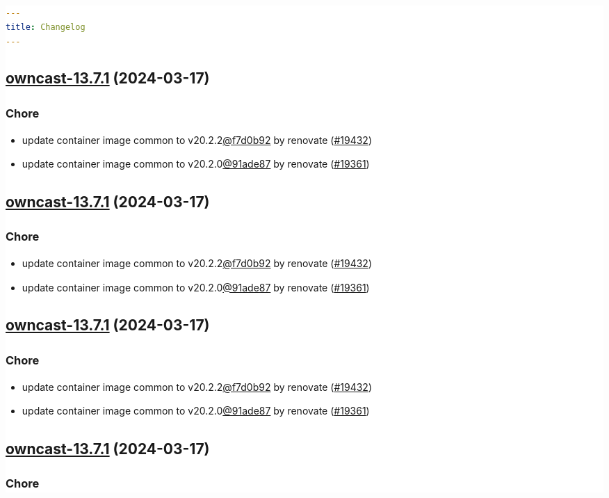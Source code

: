 ```yaml
---
title: Changelog
---
```




## [owncast-13.7.1](https://github.com/truecharts/charts/compare/owncast-13.6.0...owncast-13.7.1) (2024-03-17)

### Chore



- update container image common to v20.2.2[@f7d0b92](https://github.com/f7d0b92) by renovate ([#19432](https://github.com/truecharts/charts/issues/19432))

- update container image common to v20.2.0[@91ade87](https://github.com/91ade87) by renovate ([#19361](https://github.com/truecharts/charts/issues/19361))


## [owncast-13.7.1](https://github.com/truecharts/charts/compare/owncast-13.6.0...owncast-13.7.1) (2024-03-17)

### Chore



- update container image common to v20.2.2[@f7d0b92](https://github.com/f7d0b92) by renovate ([#19432](https://github.com/truecharts/charts/issues/19432))

- update container image common to v20.2.0[@91ade87](https://github.com/91ade87) by renovate ([#19361](https://github.com/truecharts/charts/issues/19361))


## [owncast-13.7.1](https://github.com/truecharts/charts/compare/owncast-13.6.0...owncast-13.7.1) (2024-03-17)

### Chore



- update container image common to v20.2.2[@f7d0b92](https://github.com/f7d0b92) by renovate ([#19432](https://github.com/truecharts/charts/issues/19432))

- update container image common to v20.2.0[@91ade87](https://github.com/91ade87) by renovate ([#19361](https://github.com/truecharts/charts/issues/19361))


## [owncast-13.7.1](https://github.com/truecharts/charts/compare/owncast-13.6.0...owncast-13.7.1) (2024-03-17)

### Chore
